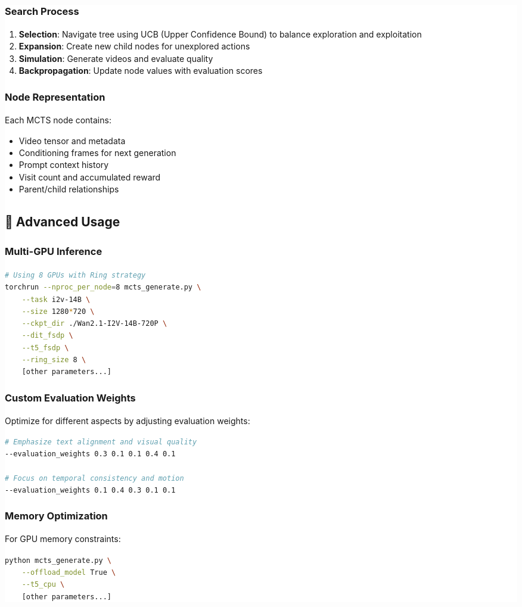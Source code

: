 ### Search Process

1. **Selection**: Navigate tree using UCB (Upper Confidence Bound) to balance exploration and exploitation
2. **Expansion**: Create new child nodes for unexplored actions
3. **Simulation**: Generate videos and evaluate quality
4. **Backpropagation**: Update node values with evaluation scores

### Node Representation

Each MCTS node contains:
- Video tensor and metadata
- Conditioning frames for next generation
- Prompt context history
- Visit count and accumulated reward
- Parent/child relationships

## 🔧 Advanced Usage

### Multi-GPU Inference

```bash
# Using 8 GPUs with Ring strategy
torchrun --nproc_per_node=8 mcts_generate.py \
    --task i2v-14B \
    --size 1280*720 \
    --ckpt_dir ./Wan2.1-I2V-14B-720P \
    --dit_fsdp \
    --t5_fsdp \
    --ring_size 8 \
    [other parameters...]
```

### Custom Evaluation Weights

Optimize for different aspects by adjusting evaluation weights:

```bash
# Emphasize text alignment and visual quality
--evaluation_weights 0.3 0.1 0.1 0.4 0.1

# Focus on temporal consistency and motion
--evaluation_weights 0.1 0.4 0.3 0.1 0.1
```

### Memory Optimization

For GPU memory constraints:

```bash
python mcts_generate.py \
    --offload_model True \
    --t5_cpu \
    [other parameters...]
```
